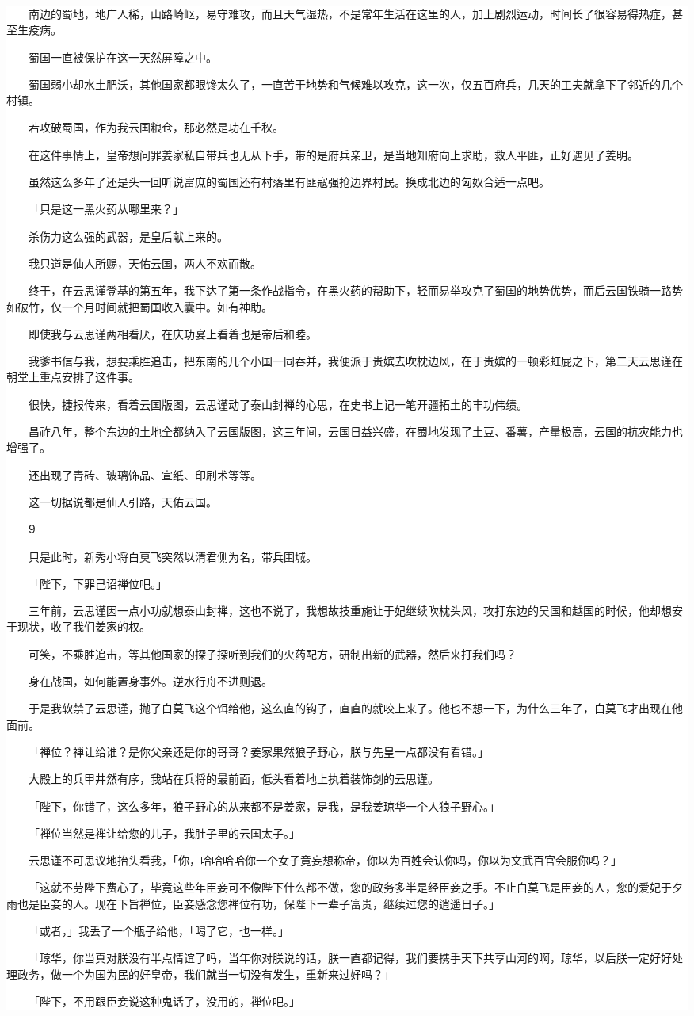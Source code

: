 &emsp;&emsp;南边的蜀地，地广人稀，山路崎岖，易守难攻，而且天气湿热，不是常年生活在这里的人，加上剧烈运动，时间长了很容易得热症，甚至生疫病。  
  
&emsp;&emsp;蜀国一直被保护在这一天然屏障之中。  
  
&emsp;&emsp;蜀国弱小却水土肥沃，其他国家都眼馋太久了，一直苦于地势和气候难以攻克，这一次，仅五百府兵，几天的工夫就拿下了邻近的几个村镇。  
  
&emsp;&emsp;若攻破蜀国，作为我云国粮仓，那必然是功在千秋。  
  
&emsp;&emsp;在这件事情上，皇帝想问罪姜家私自带兵也无从下手，带的是府兵亲卫，是当地知府向上求助，救人平匪，正好遇见了姜明。  
  
&emsp;&emsp;虽然这么多年了还是头一回听说富庶的蜀国还有村落里有匪寇强抢边界村民。换成北边的匈奴合适一点吧。  
  
&emsp;&emsp;「只是这一黑火药从哪里来？」  
  
&emsp;&emsp;杀伤力这么强的武器，是皇后献上来的。  
  
&emsp;&emsp;我只道是仙人所赐，天佑云国，两人不欢而散。  
  
&emsp;&emsp;终于，在云思谨登基的第五年，我下达了第一条作战指令，在黑火药的帮助下，轻而易举攻克了蜀国的地势优势，而后云国铁骑一路势如破竹，仅一个月时间就把蜀国收入囊中。如有神助。  
  
&emsp;&emsp;即使我与云思谨两相看厌，在庆功宴上看着也是帝后和睦。  
  
&emsp;&emsp;我爹书信与我，想要乘胜追击，把东南的几个小国一同吞并，我便派于贵嫔去吹枕边风，在于贵嫔的一顿彩虹屁之下，第二天云思谨在朝堂上重点安排了这件事。  
  
&emsp;&emsp;很快，捷报传来，看着云国版图，云思谨动了泰山封禅的心思，在史书上记一笔开疆拓土的丰功伟绩。  
  
&emsp;&emsp;昌祚八年，整个东边的土地全都纳入了云国版图，这三年间，云国日益兴盛，在蜀地发现了土豆、番薯，产量极高，云国的抗灾能力也增强了。  
  
&emsp;&emsp;还出现了青砖、玻璃饰品、宣纸、印刷术等等。  
  
&emsp;&emsp;这一切据说都是仙人引路，天佑云国。  
  
&emsp;&emsp;9  
  
&emsp;&emsp;只是此时，新秀小将白莫飞突然以清君侧为名，带兵围城。  
  
&emsp;&emsp;「陛下，下罪己诏禅位吧。」  
  
&emsp;&emsp;三年前，云思谨因一点小功就想泰山封禅，这也不说了，我想故技重施让于妃继续吹枕头风，攻打东边的吴国和越国的时候，他却想安于现状，收了我们姜家的权。  
  
&emsp;&emsp;可笑，不乘胜追击，等其他国家的探子探听到我们的火药配方，研制出新的武器，然后来打我们吗？  
  
&emsp;&emsp;身在战国，如何能置身事外。逆水行舟不进则退。  
  
&emsp;&emsp;于是我软禁了云思谨，抛了白莫飞这个饵给他，这么直的钩子，直直的就咬上来了。他也不想一下，为什么三年了，白莫飞才出现在他面前。  
  
&emsp;&emsp;「禅位？禅让给谁？是你父亲还是你的哥哥？姜家果然狼子野心，朕与先皇一点都没有看错。」  
  
&emsp;&emsp;大殿上的兵甲井然有序，我站在兵将的最前面，低头看着地上执着装饰剑的云思谨。  
  
&emsp;&emsp;「陛下，你错了，这么多年，狼子野心的从来都不是姜家，是我，是我姜琼华一个人狼子野心。」  
  
&emsp;&emsp;「禅位当然是禅让给您的儿子，我肚子里的云国太子。」  
  
&emsp;&emsp;云思谨不可思议地抬头看我，「你，哈哈哈哈你一个女子竟妄想称帝，你以为百姓会认你吗，你以为文武百官会服你吗？」  
  
&emsp;&emsp;「这就不劳陛下费心了，毕竟这些年臣妾可不像陛下什么都不做，您的政务多半是经臣妾之手。不止白莫飞是臣妾的人，您的爱妃于夕雨也是臣妾的人。现在下旨禅位，臣妾感念您禅位有功，保陛下一辈子富贵，继续过您的逍遥日子。」  
  
&emsp;&emsp;「或者，」我丢了一个瓶子给他，「喝了它，也一样。」  
  
&emsp;&emsp;「琼华，你当真对朕没有半点情谊了吗，当年你对朕说的话，朕一直都记得，我们要携手天下共享山河的啊，琼华，以后朕一定好好处理政务，做一个为国为民的好皇帝，我们就当一切没有发生，重新来过好吗？」  
  
&emsp;&emsp;「陛下，不用跟臣妾说这种鬼话了，没用的，禅位吧。」  
  